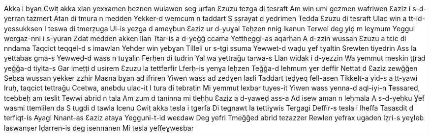 Akka i bɣan
Cwiṭ akka xlan yexxamen
ḥeznen wulawen seg urfan
Ɛzuzu tezga di tesraft
Am win umi gezmen wafriwen
Ɛaziz i s-d-yerran tazmert
Atan di tmura n medden
Yekker-d wemcum n taddart 
S ṣṣrayat d yedrimen
Tedda Ɛzuzu di tesraft
Ulac win a tt-id-yessukksen
I teswa di tmerẓuga
Ul-is yezga d ameɣbun
Ɛaziz ur d-yuɣal
Teḥzen nnig lkanun
Terwel deg yiḍ m leɣmum
Yeggul wergaz-nni i s-yuran
Zdat medden akken llan
Ttar-is a d-yeǧǧ ccama Yettheggi-as aqarḥan
A d-zzin wussan
Ɛzuzu a tɛic di nndama
Taqcict teqqel-d s imawlan
Yehder win yebɣan
Tilleli ur s-tgi ssuma
Yewwet-d waḍu ɣef tɣaltin Srewten tiyedrin
Ass la yettabaɛ gma-s
Yewweḍ-d wass n tuɣalin
Ferḥen di tudrin
Yal wa yettraǧu tarwa-s
Llan widak i d-yezzin
Wa yemmut meskin
ṭṭrad yeǧǧa-d tiyita-s
Gar imeṭṭi d usirem
Ɛzuzu la tettferfir
Lferḥ-is yenɣa leḥzen
Teǧǧa-d lehmum  ɣer deffir
Nettat d Ɛaziz zewǧǧen
Sebɛa wussan yekker zzhir
Maɛna bɣan ad ifriren
Yiwen wass ad zedɣen laɛli
Taddart teḍyeq fell-asen
Tikkelt-a yid-s a tt-yawi
Iruḥ, taqcict tettraǧu
Ccetwa, anebdu ulac-it
I tura di tebratin
Mi yemmut lexbar tuyes-it
Yiwen wass yenna-d aql-iyi-n
Tessared, tcebbeḥ am teslit
Tewwi abrid n tala
Am zum d taninna mi tleḥḥu
Ɛaziz a d-yaweḍ ass-a
Ad isew aman n leḥmala A s-d-yeḥku
Ɣef wasmi ttemlilen da
S tugdi d tawla Icenu 
Cwiṭ akka tesla i tgerfa
Di tegnawt la tettiɣwis Tergagi
Deffir-s tesla i lheffa
Tasaɛdit d terfiqt-is Ayagi
Nnant-as Ɛaziz ataya Yegguni-t-id weɛdaw Deg yefri
Tmeǧǧed abrid tezazzer
Rewlen yefrax ugaden
Iẓri-s yeɣleb laɛwanṣer
Iḍarren-is deg isennanen
Mi tesla yeffeɣweɛbar